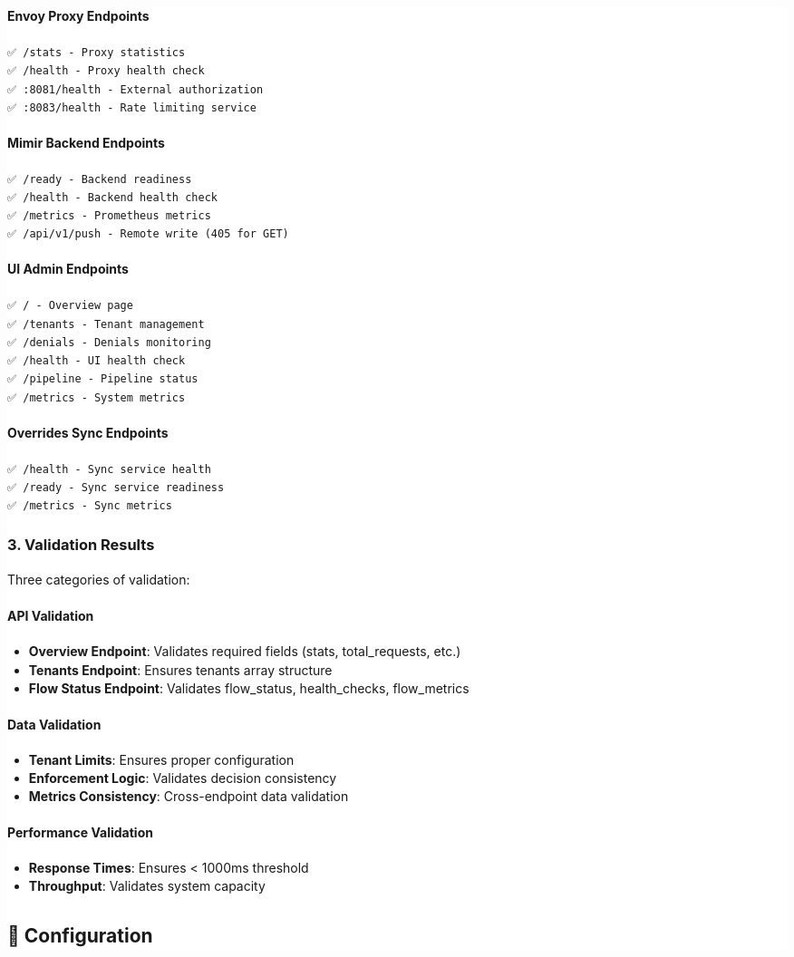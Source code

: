 #### **Envoy Proxy Endpoints**
```
✅ /stats - Proxy statistics
✅ /health - Proxy health check
✅ :8081/health - External authorization
✅ :8083/health - Rate limiting service
```

#### **Mimir Backend Endpoints**
```
✅ /ready - Backend readiness
✅ /health - Backend health check
✅ /metrics - Prometheus metrics
✅ /api/v1/push - Remote write (405 for GET)
```

#### **UI Admin Endpoints**
```
✅ / - Overview page
✅ /tenants - Tenant management
✅ /denials - Denials monitoring
✅ /health - UI health check
✅ /pipeline - Pipeline status
✅ /metrics - System metrics
```

#### **Overrides Sync Endpoints**
```
✅ /health - Sync service health
✅ /ready - Sync service readiness
✅ /metrics - Sync metrics
```

### **3. Validation Results**
Three categories of validation:

#### **API Validation**
- **Overview Endpoint**: Validates required fields (stats, total_requests, etc.)
- **Tenants Endpoint**: Ensures tenants array structure
- **Flow Status Endpoint**: Validates flow_status, health_checks, flow_metrics

#### **Data Validation**
- **Tenant Limits**: Ensures proper configuration
- **Enforcement Logic**: Validates decision consistency
- **Metrics Consistency**: Cross-endpoint data validation

#### **Performance Validation**
- **Response Times**: Ensures < 1000ms threshold
- **Throughput**: Validates system capacity

## 🔧 Configuration
